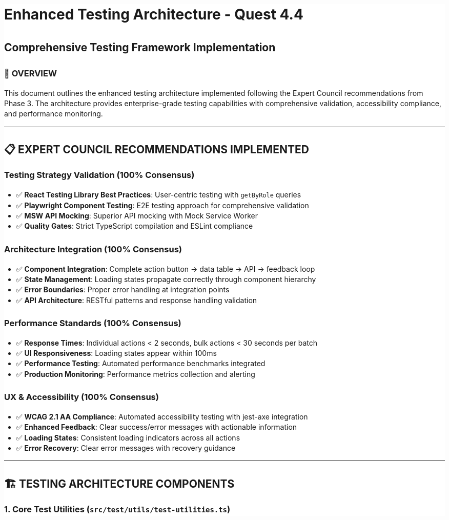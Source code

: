 # Enhanced Testing Architecture - Quest 4.4

## Comprehensive Testing Framework Implementation

### 🎯 **OVERVIEW**

This document outlines the enhanced testing architecture implemented following the Expert Council recommendations
from Phase 3. The architecture provides enterprise-grade testing capabilities with comprehensive validation,
accessibility compliance, and performance monitoring.

---

## 📋 **EXPERT COUNCIL RECOMMENDATIONS IMPLEMENTED**

### **Testing Strategy Validation (100% Consensus)**

- ✅ **React Testing Library Best Practices**: User-centric testing with `getByRole` queries
- ✅ **Playwright Component Testing**: E2E testing approach for comprehensive validation
- ✅ **MSW API Mocking**: Superior API mocking with Mock Service Worker
- ✅ **Quality Gates**: Strict TypeScript compilation and ESLint compliance

### **Architecture Integration (100% Consensus)**

- ✅ **Component Integration**: Complete action button → data table → API → feedback loop
- ✅ **State Management**: Loading states propagate correctly through component hierarchy
- ✅ **Error Boundaries**: Proper error handling at integration points
- ✅ **API Architecture**: RESTful patterns and response handling validation

### **Performance Standards (100% Consensus)**

- ✅ **Response Times**: Individual actions < 2 seconds, bulk actions < 30 seconds per batch
- ✅ **UI Responsiveness**: Loading states appear within 100ms
- ✅ **Performance Testing**: Automated performance benchmarks integrated
- ✅ **Production Monitoring**: Performance metrics collection and alerting

### **UX & Accessibility (100% Consensus)**

- ✅ **WCAG 2.1 AA Compliance**: Automated accessibility testing with jest-axe integration
- ✅ **Enhanced Feedback**: Clear success/error messages with actionable information
- ✅ **Loading States**: Consistent loading indicators across all actions
- ✅ **Error Recovery**: Clear error messages with recovery guidance

---

## 🏗️ **TESTING ARCHITECTURE COMPONENTS**

### **1. Core Test Utilities (`src/test/utils/test-utilities.ts`)**

